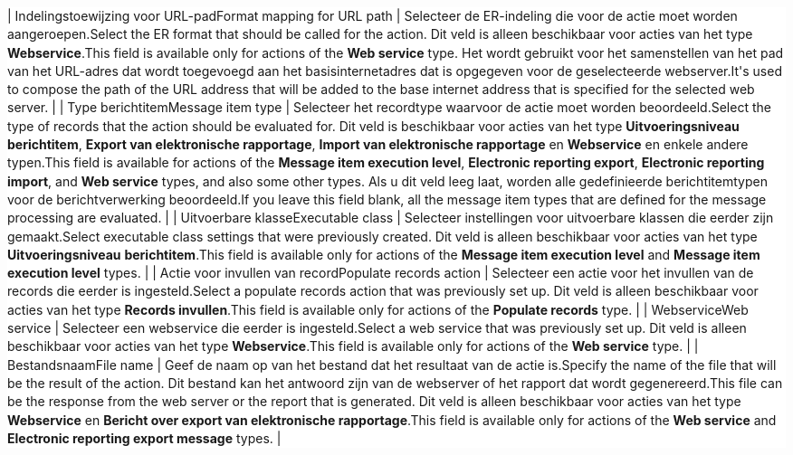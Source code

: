 | <span data-ttu-id="a7fdd-383">Indelingstoewijzing voor URL-pad</span><span class="sxs-lookup"><span data-stu-id="a7fdd-383">Format mapping for URL path</span></span> | <span data-ttu-id="a7fdd-384">Selecteer de ER-indeling die voor de actie moet worden aangeroepen.</span><span class="sxs-lookup"><span data-stu-id="a7fdd-384">Select the ER format that should be called for the action.</span></span> <span data-ttu-id="a7fdd-385">Dit veld is alleen beschikbaar voor acties van het type **Webservice**.</span><span class="sxs-lookup"><span data-stu-id="a7fdd-385">This field is available only for actions of the **Web service** type.</span></span> <span data-ttu-id="a7fdd-386">Het wordt gebruikt voor het samenstellen van het pad van het URL-adres dat wordt toegevoegd aan het basisinternetadres dat is opgegeven voor de geselecteerde webserver.</span><span class="sxs-lookup"><span data-stu-id="a7fdd-386">It's used to compose the path of the URL address that will be added to the base internet address that is specified for the selected web server.</span></span> |
| <span data-ttu-id="a7fdd-387">Type berichtitem</span><span class="sxs-lookup"><span data-stu-id="a7fdd-387">Message item type</span></span>           | <span data-ttu-id="a7fdd-388">Selecteer het recordtype waarvoor de actie moet worden beoordeeld.</span><span class="sxs-lookup"><span data-stu-id="a7fdd-388">Select the type of records that the action should be evaluated for.</span></span> <span data-ttu-id="a7fdd-389">Dit veld is beschikbaar voor acties van het type **Uitvoeringsniveau berichtitem**, **Export van elektronische rapportage**, **Import van elektronische rapportage** en **Webservice** en enkele andere typen.</span><span class="sxs-lookup"><span data-stu-id="a7fdd-389">This field is available for actions of the **Message item execution level**, **Electronic reporting export**, **Electronic reporting import**, and **Web service** types, and also some other types.</span></span> <span data-ttu-id="a7fdd-390">Als u dit veld leeg laat, worden alle gedefinieerde berichtitemtypen voor de berichtverwerking beoordeeld.</span><span class="sxs-lookup"><span data-stu-id="a7fdd-390">If you leave this field blank, all the message item types that are defined for the message processing are evaluated.</span></span> |
| <span data-ttu-id="a7fdd-391">Uitvoerbare klasse</span><span class="sxs-lookup"><span data-stu-id="a7fdd-391">Executable class</span></span>            | <span data-ttu-id="a7fdd-392">Selecteer instellingen voor uitvoerbare klassen die eerder zijn gemaakt.</span><span class="sxs-lookup"><span data-stu-id="a7fdd-392">Select executable class settings that were previously created.</span></span> <span data-ttu-id="a7fdd-393">Dit veld is alleen beschikbaar voor acties van het type **Uitvoeringsniveau** **berichtitem**.</span><span class="sxs-lookup"><span data-stu-id="a7fdd-393">This field is available only for actions of the **Message item execution level** and **Message item execution level** types.</span></span> |
| <span data-ttu-id="a7fdd-394">Actie voor invullen van record</span><span class="sxs-lookup"><span data-stu-id="a7fdd-394">Populate records action</span></span>     | <span data-ttu-id="a7fdd-395">Selecteer een actie voor het invullen van de records die eerder is ingesteld.</span><span class="sxs-lookup"><span data-stu-id="a7fdd-395">Select a populate records action that was previously set up.</span></span> <span data-ttu-id="a7fdd-396">Dit veld is alleen beschikbaar voor acties van het type **Records invullen**.</span><span class="sxs-lookup"><span data-stu-id="a7fdd-396">This field is available only for actions of the **Populate records** type.</span></span> |
| <span data-ttu-id="a7fdd-397">Webservice</span><span class="sxs-lookup"><span data-stu-id="a7fdd-397">Web service</span></span>                 | <span data-ttu-id="a7fdd-398">Selecteer een webservice die eerder is ingesteld.</span><span class="sxs-lookup"><span data-stu-id="a7fdd-398">Select a web service that was previously set up.</span></span> <span data-ttu-id="a7fdd-399">Dit veld is alleen beschikbaar voor acties van het type **Webservice**.</span><span class="sxs-lookup"><span data-stu-id="a7fdd-399">This field is available only for actions of the **Web service** type.</span></span> |
| <span data-ttu-id="a7fdd-400">Bestandsnaam</span><span class="sxs-lookup"><span data-stu-id="a7fdd-400">File name</span></span>                   | <span data-ttu-id="a7fdd-401">Geef de naam op van het bestand dat het resultaat van de actie is.</span><span class="sxs-lookup"><span data-stu-id="a7fdd-401">Specify the name of the file that will be the result of the action.</span></span> <span data-ttu-id="a7fdd-402">Dit bestand kan het antwoord zijn van de webserver of het rapport dat wordt gegenereerd.</span><span class="sxs-lookup"><span data-stu-id="a7fdd-402">This file can be the response from the web server or the report that is generated.</span></span> <span data-ttu-id="a7fdd-403">Dit veld is alleen beschikbaar voor acties van het type **Webservice** en **Bericht over export van elektronische rapportage**.</span><span class="sxs-lookup"><span data-stu-id="a7fdd-403">This field is available only for actions of the **Web service** and **Electronic reporting export message** types.</span></span> |
